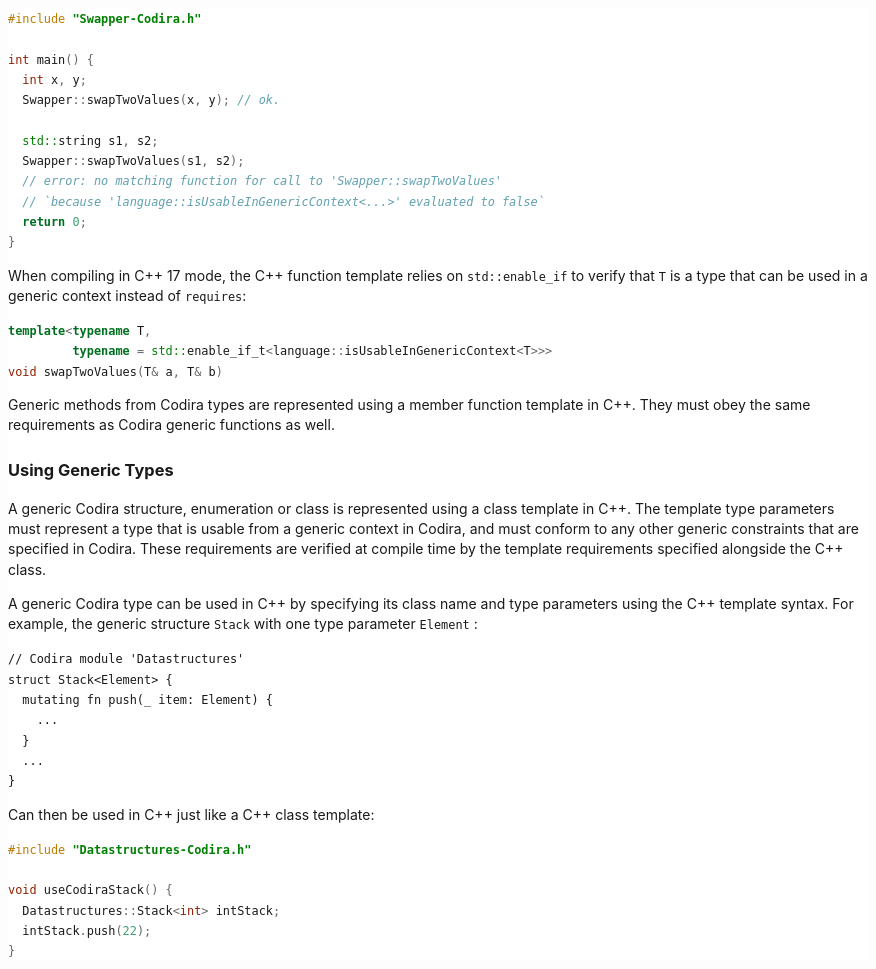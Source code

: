 ```c++
#include "Swapper-Codira.h"

int main() {
  int x, y;
  Swapper::swapTwoValues(x, y); // ok.

  std::string s1, s2;
  Swapper::swapTwoValues(s1, s2);
  // error: no matching function for call to 'Swapper::swapTwoValues'
  // `because 'language::isUsableInGenericContext<...>' evaluated to false`
  return 0;
}
```

When compiling in C++ 17 mode, the C++ function template relies on `std::enable_if` to verify that `T` is a type that can be used in a generic context instead of `requires`:

```c++
template<typename T,
         typename = std::enable_if_t<language::isUsableInGenericContext<T>>>
void swapTwoValues(T& a, T& b)
```

Generic methods from Codira types are represented using a member function template in C++. They must obey the same requirements as Codira generic functions as well.

### Using Generic Types

A generic Codira structure, enumeration or class is represented using a class template in C++. The template type parameters must represent a type that is usable from a generic context in Codira, and must conform to any other generic constraints that are specified in Codira. These requirements are verified at compile time by the template requirements specified alongside the C++ class.

A generic Codira type can be used in C++ by specifying its class name and type parameters using the C++ template syntax. For example, the generic structure `Stack` with one type parameter `Element` :

```language
// Codira module 'Datastructures'
struct Stack<Element> {
  mutating fn push(_ item: Element) {
    ...
  }
  ...
}
```

Can then be used in C++ just like a C++ class template:

```c++
#include "Datastructures-Codira.h"

void useCodiraStack() {
  Datastructures::Stack<int> intStack;
  intStack.push(22);
}
```
